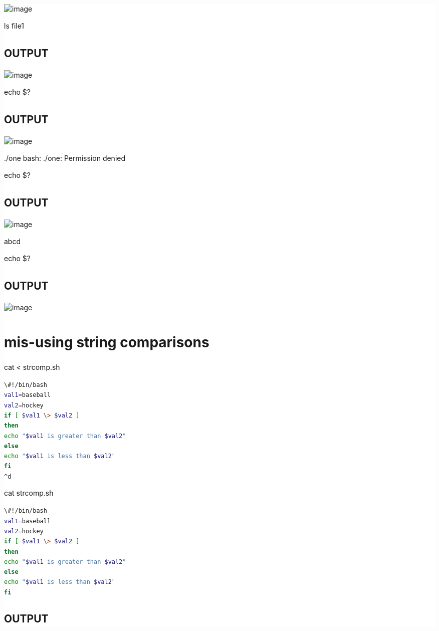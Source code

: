 <img width="755" height="372" alt="image" src="https://github.com/user-attachments/assets/93efbf75-41d8-4182-ab08-a5a7e8122d40" />


 
ls file1
## OUTPUT

<img width="729" height="92" alt="image" src="https://github.com/user-attachments/assets/d9ccdc5f-b2eb-4f98-abb3-9698691a7949" />

echo $?
## OUTPUT

<img width="697" height="86" alt="image" src="https://github.com/user-attachments/assets/fc2c8faa-5657-4282-bdab-c9ddc7d9e5ba" />

./one
bash: ./one: Permission denied
 
echo $?
## OUTPUT 

<img width="697" height="86" alt="image" src="https://github.com/user-attachments/assets/2cdace54-2a04-4fe7-bddb-17d7251e02d3" />
 
abcd
 
echo $?
## OUTPUT

<img width="803" height="162" alt="image" src="https://github.com/user-attachments/assets/6d09fbac-0c0a-4a83-9783-e00169a3526b" />

 
# mis-using string comparisons

cat < strcomp.sh 
```bash
\#!/bin/bash
val1=baseball
val2=hockey
if [ $val1 \> $val2 ]
then
echo "$val1 is greater than $val2"
else
echo "$val1 is less than $val2"
fi
^d
```

cat strcomp.sh 
```bash
\#!/bin/bash
val1=baseball
val2=hockey
if [ $val1 \> $val2 ]
then
echo "$val1 is greater than $val2"
else
echo "$val1 is less than $val2"
fi
```
## OUTPUT
